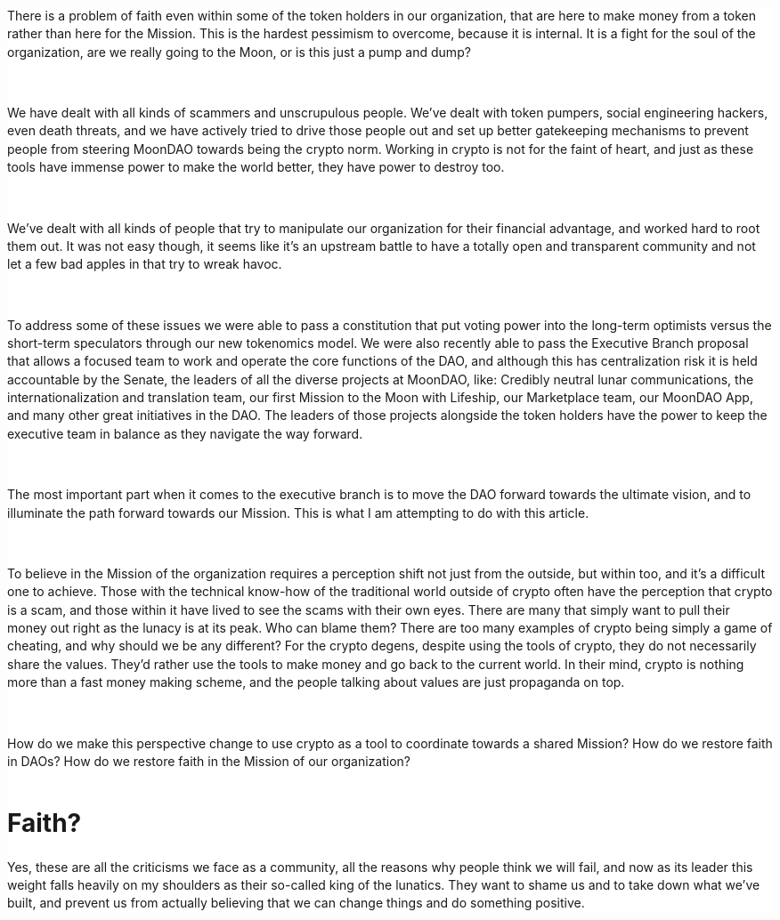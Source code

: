 There is a problem of faith even within some of the token holders in our organization, that are here to make money from a token rather than here for the Mission. This is the hardest pessimism to overcome, because it is internal. It is a fight for the soul of the organization, are we really going to the Moon, or is this just a pump and dump?

‍

We have dealt with all kinds of scammers and unscrupulous people. We’ve dealt with token pumpers, social engineering hackers, even death threats, and we have actively tried to drive those people out and set up better gatekeeping mechanisms to prevent people from steering MoonDAO towards being the crypto norm. Working in crypto is not for the faint of heart, and just as these tools have immense power to make the world better, they have power to destroy too.

‍

We’ve dealt with all kinds of people that try to manipulate our organization for their financial advantage, and worked hard to root them out. It was not easy though, it seems like it’s an upstream battle to have a totally open and transparent community and not let a few bad apples in that try to wreak havoc.

‍

To address some of these issues we were able to pass a constitution that put voting power into the long-term optimists versus the short-term speculators through our new tokenomics model. We were also recently able to pass the Executive Branch proposal that allows a focused team to work and operate the core functions of the DAO, and although this has centralization risk it is held accountable by the Senate, the leaders of all the diverse projects at MoonDAO, like: Credibly neutral lunar communications, the internationalization and translation team, our first Mission to the Moon with Lifeship, our Marketplace team, our MoonDAO App, and many other great initiatives in the DAO. The leaders of those projects alongside the token holders have the power to keep the executive team in balance as they navigate the way forward.

‍

The most important part when it comes to the executive branch is to move the DAO forward towards the ultimate vision, and to illuminate the path forward towards our Mission. This is what I am attempting to do with this article.

‍

To believe in the Mission of the organization requires a perception shift not just from the outside, but within too, and it’s a difficult one to achieve. Those with the technical know-how of the traditional world outside of crypto often have the perception that crypto is a scam, and those within it have lived to see the scams with their own eyes. There are many that simply want to pull their money out right as the lunacy is at its peak. Who can blame them? There are too many examples of crypto being simply a game of cheating, and why should we be any different? For the crypto degens, despite using the tools of crypto, they do not necessarily share the values. They’d rather use the tools to make money and go back to the current world. In their mind, crypto is nothing more than a fast money making scheme, and the people talking about values are just propaganda on top.

‍

How do we make this perspective change to use crypto as a tool to coordinate towards a shared Mission? How do we restore faith in DAOs? How do we restore faith in the Mission of our organization?

# Faith?
Yes, these are all the criticisms we face as a community, all the reasons why people think we will fail, and now as its leader this weight falls heavily on my shoulders as their so-called king of the lunatics. They want to shame us and to take down what we’ve built, and prevent us from actually believing that we can change things and do something positive.
